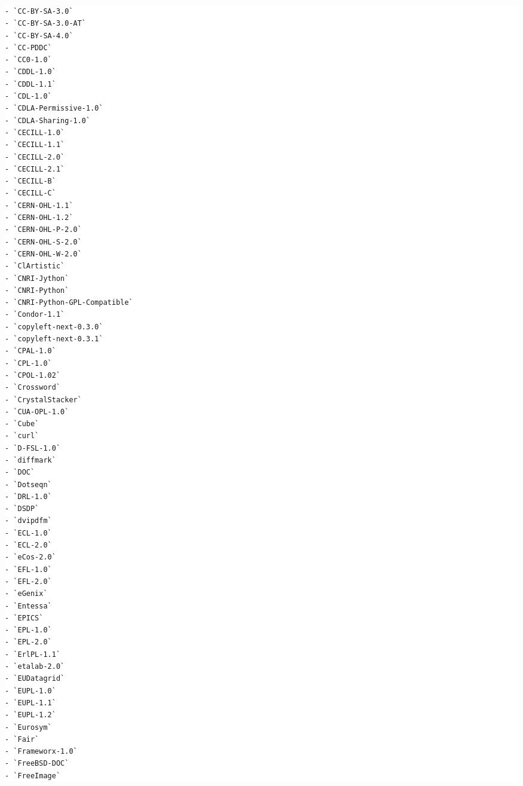     - `CC-BY-SA-3.0`
    - `CC-BY-SA-3.0-AT`
    - `CC-BY-SA-4.0`
    - `CC-PDDC`
    - `CC0-1.0`
    - `CDDL-1.0`
    - `CDDL-1.1`
    - `CDL-1.0`
    - `CDLA-Permissive-1.0`
    - `CDLA-Sharing-1.0`
    - `CECILL-1.0`
    - `CECILL-1.1`
    - `CECILL-2.0`
    - `CECILL-2.1`
    - `CECILL-B`
    - `CECILL-C`
    - `CERN-OHL-1.1`
    - `CERN-OHL-1.2`
    - `CERN-OHL-P-2.0`
    - `CERN-OHL-S-2.0`
    - `CERN-OHL-W-2.0`
    - `ClArtistic`
    - `CNRI-Jython`
    - `CNRI-Python`
    - `CNRI-Python-GPL-Compatible`
    - `Condor-1.1`
    - `copyleft-next-0.3.0`
    - `copyleft-next-0.3.1`
    - `CPAL-1.0`
    - `CPL-1.0`
    - `CPOL-1.02`
    - `Crossword`
    - `CrystalStacker`
    - `CUA-OPL-1.0`
    - `Cube`
    - `curl`
    - `D-FSL-1.0`
    - `diffmark`
    - `DOC`
    - `Dotseqn`
    - `DRL-1.0`
    - `DSDP`
    - `dvipdfm`
    - `ECL-1.0`
    - `ECL-2.0`
    - `eCos-2.0`
    - `EFL-1.0`
    - `EFL-2.0`
    - `eGenix`
    - `Entessa`
    - `EPICS`
    - `EPL-1.0`
    - `EPL-2.0`
    - `ErlPL-1.1`
    - `etalab-2.0`
    - `EUDatagrid`
    - `EUPL-1.0`
    - `EUPL-1.1`
    - `EUPL-1.2`
    - `Eurosym`
    - `Fair`
    - `Frameworx-1.0`
    - `FreeBSD-DOC`
    - `FreeImage`